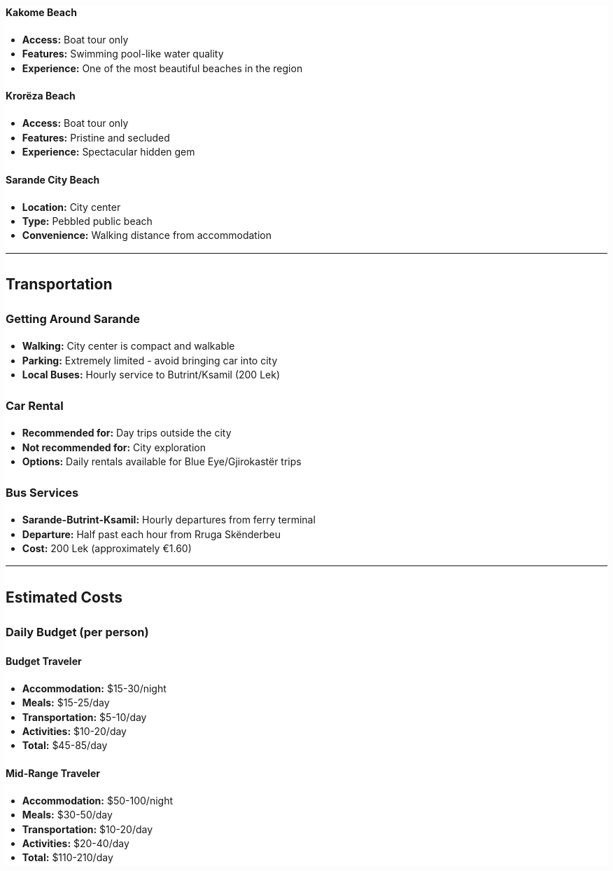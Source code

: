 #### **Kakome Beach**
- **Access:** Boat tour only
- **Features:** Swimming pool-like water quality
- **Experience:** One of the most beautiful beaches in the region

#### **Krorëza Beach**
- **Access:** Boat tour only
- **Features:** Pristine and secluded
- **Experience:** Spectacular hidden gem

#### **Sarande City Beach**
- **Location:** City center
- **Type:** Pebbled public beach
- **Convenience:** Walking distance from accommodation

---

## Transportation

### Getting Around Sarande
- **Walking:** City center is compact and walkable
- **Parking:** Extremely limited - avoid bringing car into city
- **Local Buses:** Hourly service to Butrint/Ksamil (200 Lek)

### Car Rental
- **Recommended for:** Day trips outside the city
- **Not recommended for:** City exploration
- **Options:** Daily rentals available for Blue Eye/Gjirokastër trips

### Bus Services
- **Sarande-Butrint-Ksamil:** Hourly departures from ferry terminal
- **Departure:** Half past each hour from Rruga Skënderbeu
- **Cost:** 200 Lek (approximately €1.60)

---

## Estimated Costs

### Daily Budget (per person)

#### Budget Traveler
- **Accommodation:** $15-30/night
- **Meals:** $15-25/day
- **Transportation:** $5-10/day
- **Activities:** $10-20/day
- **Total:** $45-85/day

#### Mid-Range Traveler
- **Accommodation:** $50-100/night
- **Meals:** $30-50/day
- **Transportation:** $10-20/day
- **Activities:** $20-40/day
- **Total:** $110-210/day

